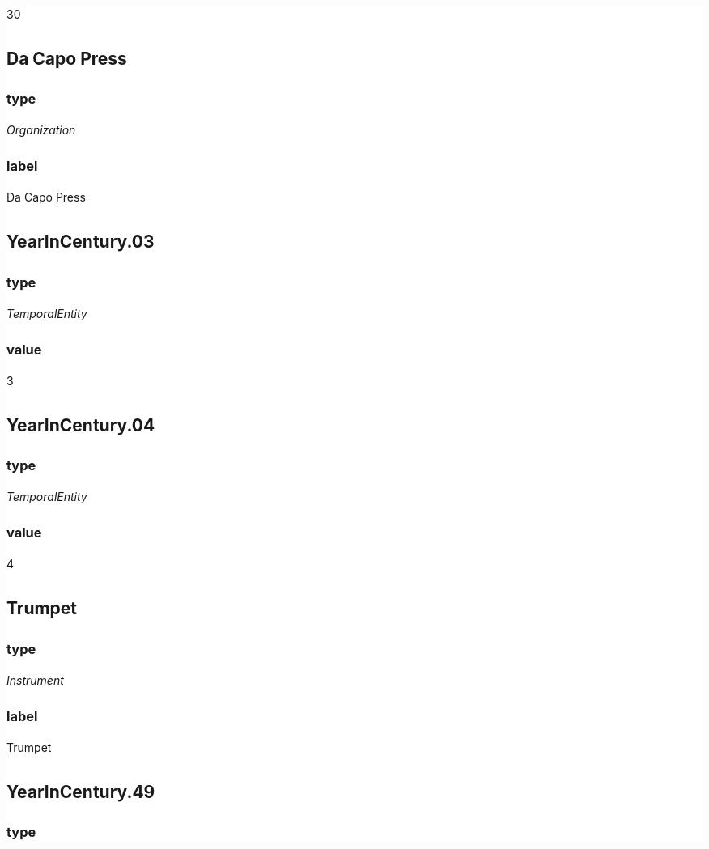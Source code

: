 30

## Da Capo Press

### type


*Organization*

### label


Da Capo Press

## YearInCentury.03

### type


*TemporalEntity*

### value


3

## YearInCentury.04

### type


*TemporalEntity*

### value


4

## Trumpet

### type


*Instrument*

### label


Trumpet

## YearInCentury.49

### type
